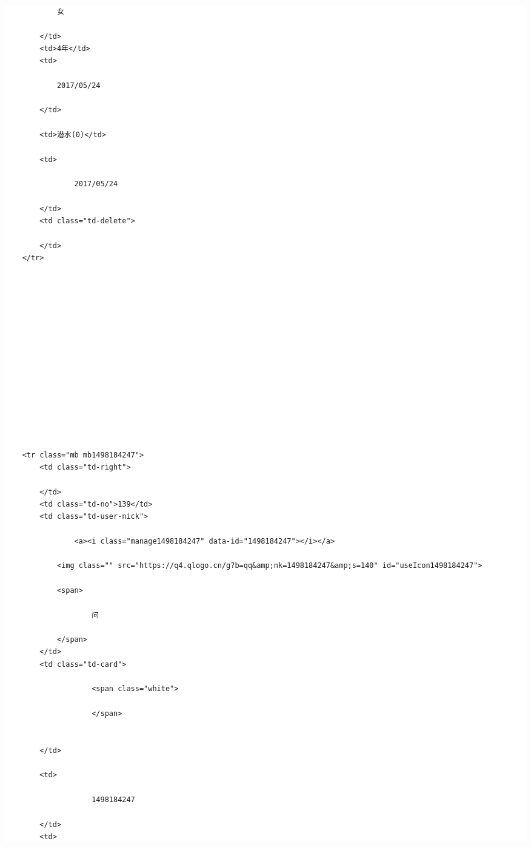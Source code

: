 				女
				
			</td>
			<td>4年</td>
			<td>
				
				2017/05/24
				
			</td>
			
			<td>潜水(0)</td>
			
			<td>
				
					2017/05/24
				
			</td>
			<td class="td-delete">
								
			</td>
		</tr>	
		
			
		
			
		
			
		
			
		
			
		
			
		
			
		
		<tr class="mb mb1498184247">
			<td class="td-right">
				
			</td>
			<td class="td-no">139</td>
			<td class="td-user-nick">
				
					<a><i class="manage1498184247" data-id="1498184247"></i></a>
				
				<img class="" src="https://q4.qlogo.cn/g?b=qq&amp;nk=1498184247&amp;s=140" id="useIcon1498184247">
								
				<span>
					
						问
					
				</span>
			</td>
			<td class="td-card">
					
						<span class="white">
							
						</span>
					
				
			</td>
			
			<td>
								
						1498184247
					
			</td>
			<td>
				